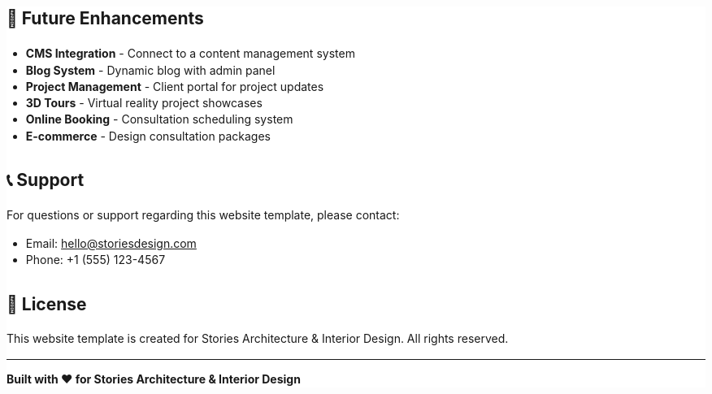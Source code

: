## 🌟 Future Enhancements

- **CMS Integration** - Connect to a content management system
- **Blog System** - Dynamic blog with admin panel
- **Project Management** - Client portal for project updates
- **3D Tours** - Virtual reality project showcases
- **Online Booking** - Consultation scheduling system
- **E-commerce** - Design consultation packages

## 📞 Support

For questions or support regarding this website template, please contact:
- Email: hello@storiesdesign.com
- Phone: +1 (555) 123-4567

## 📄 License

This website template is created for Stories Architecture & Interior Design. All rights reserved.

---

**Built with ❤️ for Stories Architecture & Interior Design**
